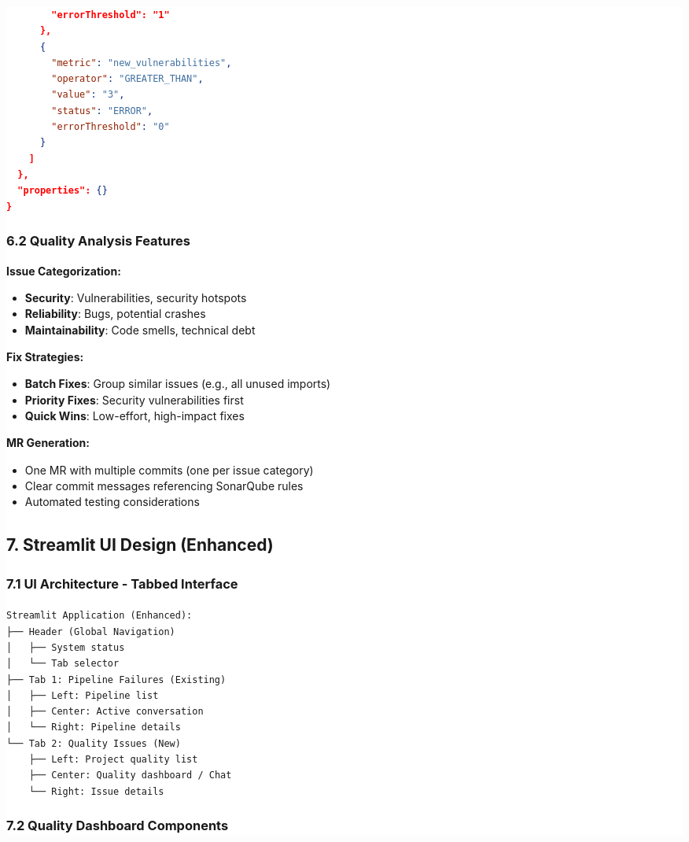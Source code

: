 ```json
        "errorThreshold": "1"
      },
      {
        "metric": "new_vulnerabilities",
        "operator": "GREATER_THAN",
        "value": "3",
        "status": "ERROR",
        "errorThreshold": "0"
      }
    ]
  },
  "properties": {}
}
```

### 6.2 Quality Analysis Features

**Issue Categorization:**
- **Security**: Vulnerabilities, security hotspots
- **Reliability**: Bugs, potential crashes
- **Maintainability**: Code smells, technical debt

**Fix Strategies:**
- **Batch Fixes**: Group similar issues (e.g., all unused imports)
- **Priority Fixes**: Security vulnerabilities first
- **Quick Wins**: Low-effort, high-impact fixes

**MR Generation:**
- One MR with multiple commits (one per issue category)
- Clear commit messages referencing SonarQube rules
- Automated testing considerations

## 7. Streamlit UI Design (Enhanced)

### 7.1 UI Architecture - Tabbed Interface

```
Streamlit Application (Enhanced):
├── Header (Global Navigation)
│   ├── System status
│   └── Tab selector
├── Tab 1: Pipeline Failures (Existing)
│   ├── Left: Pipeline list
│   ├── Center: Active conversation
│   └── Right: Pipeline details
└── Tab 2: Quality Issues (New)
    ├── Left: Project quality list
    ├── Center: Quality dashboard / Chat
    └── Right: Issue details
```

### 7.2 Quality Dashboard Components
